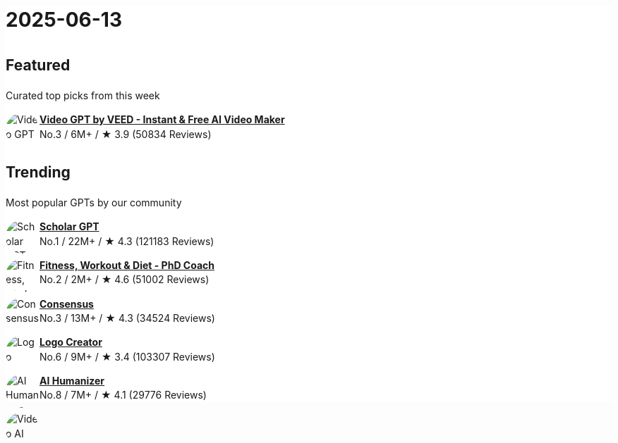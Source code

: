 # 2025-06-13

  
  ## Featured
  
  Curated top picks from this week
  
  


  [<img align="left" height="48px" width="48px" style="border-radius:50%" alt="Video GPT by VEED - Instant & Free AI Video Maker" src="https://api-1.gptshunter.com/api/v1/image/proxy?url=https%3A%2F%2Fchatgpt.com%2Fbackend-api%2Fcontent%3Fid%3Dfile-PamwNFYygXZLmmkF7vz33j%26gizmo_id%3Dg-Hkqnd7mFT%26ts%3D486056%26p%3Dgpp%26sig%3D6e7e3241e09288b49f8ef66ed0cac800c3a10f29c910fa50116997db2c1d5331%26v%3D0"/>](https://chat.openai.com/g/g-Hkqnd7mFT-video-gpt-by-veed-instant-free-ai-video-maker)
  
  [**Video GPT by VEED - Instant & Free AI Video Maker**](https://chat.openai.com/g/g-Hkqnd7mFT-video-gpt-by-veed-instant-free-ai-video-maker) \
  No.3 / 6M+ / ★ 3.9 (50834 Reviews)
          

  
  ## Trending
  
  Most popular GPTs by our community
  
  
  [<img align="left" height="48px" width="48px" style="border-radius:50%" alt="Scholar GPT" src="https://api-1.gptshunter.com/api/v1/image/proxy?url=https%3A%2F%2Fchatgpt.com%2Fbackend-api%2Fcontent%3Fid%3Dfile-gk3ACPm7Tvy5DHe5aE9fqJ0W%26gizmo_id%3Dg-kZ0eYXlJe%26ts%3D486056%26p%3Dgpp%26sig%3D8498628c3baee845662bb9745d8fc5be8278ad82118517550328d358c583a6ec%26v%3D0"/>](https://chat.openai.com/g/g-kZ0eYXlJe-scholar-gpt)
  
  [**Scholar GPT**](https://chat.openai.com/g/g-kZ0eYXlJe-scholar-gpt) \
  No.1 / 22M+ / ★ 4.3 (121183 Reviews)
          

  [<img align="left" height="48px" width="48px" style="border-radius:50%" alt="Fitness, Workout & Diet - PhD Coach" src="https://api-1.gptshunter.com/api/v1/image/proxy?url=https%3A%2F%2Fchatgpt.com%2Fbackend-api%2Fcontent%3Fid%3Dfile-5f1JkpDKEg1Q5BisIfQCEgKj%26gizmo_id%3Dg-ipOIcM229%26ts%3D486056%26p%3Dgpp%26sig%3D4913c8e02c1207c8997a305ad576d45ce4795968e56a34195d8a94daaa839ca7%26v%3D0"/>](https://chat.openai.com/g/g-ipOIcM229-fitness-workout-diet-phd-coach)
  
  [**Fitness, Workout & Diet - PhD Coach**](https://chat.openai.com/g/g-ipOIcM229-fitness-workout-diet-phd-coach) \
  No.2 / 2M+ / ★ 4.6 (51002 Reviews)
          

  [<img align="left" height="48px" width="48px" style="border-radius:50%" alt="Consensus" src="https://api-1.gptshunter.com/api/v1/image/proxy?url=https%3A%2F%2Fchatgpt.com%2Fbackend-api%2Fcontent%3Fid%3Dfile-IheK6ysqIDeahH0p0fJRGsDo%26gizmo_id%3Dg-bo0FiWLY7%26ts%3D486056%26p%3Dgpp%26sig%3D5868466292b71cda8708862c9676d98c8d0949c0dd8e5c3fb3c043a705e150db%26v%3D0"/>](https://chat.openai.com/g/g-bo0FiWLY7-consensus)
  
  [**Consensus**](https://chat.openai.com/g/g-bo0FiWLY7-consensus) \
  No.3 / 13M+ / ★ 4.3 (34524 Reviews)
          



  [<img align="left" height="48px" width="48px" style="border-radius:50%" alt="Logo Creator" src="https://api-1.gptshunter.com/api/v1/image/proxy?url=https%3A%2F%2Fchatgpt.com%2Fbackend-api%2Fcontent%3Fid%3Dfile-RMJTxVFqg1Bl06buAXrMGNr3%26gizmo_id%3Dg-gFt1ghYJl%26ts%3D486056%26p%3Dgpp%26sig%3D92634375b36fd5a6f7758d67f8e28649c288167225ca3c244c0fb78f91dc5cae%26v%3D0"/>](https://chat.openai.com/g/g-gFt1ghYJl-logo-creator)
  
  [**Logo Creator**](https://chat.openai.com/g/g-gFt1ghYJl-logo-creator) \
  No.6 / 9M+ / ★ 3.4 (103307 Reviews)
          


  [<img align="left" height="48px" width="48px" style="border-radius:50%" alt="AI Humanizer" src="https://api-1.gptshunter.com/api/v1/image/proxy?url=https%3A%2F%2Fchatgpt.com%2Fbackend-api%2Fcontent%3Fid%3Dfile-OPDq3ZahhE1JxhxVVBEBBMX4%26gizmo_id%3Dg-2azCVmXdy%26ts%3D486057%26p%3Dgpp%26sig%3D9c45526f9950010aafdda3e00ca0c6e67e622980c342e6bac5126040ab206a0c%26v%3D0"/>](https://chat.openai.com/g/g-2azCVmXdy-ai-humanizer)
  
  [**AI Humanizer**](https://chat.openai.com/g/g-2azCVmXdy-ai-humanizer) \
  No.8 / 7M+ / ★ 4.1 (29776 Reviews)
          

  [<img align="left" height="48px" width="48px" style="border-radius:50%" alt="Video AI" src="https://api-1.gptshunter.com/api/v1/image/proxy?url=https%3A%2F%2Fchatgpt.com%2Fbackend-api%2Fcontent%3Fid%3Dfile-Y5VfZYtGbbkXhPTzqGn8mhGW%26gizmo_id%3Dg-h8l4uLHFQ%26ts%3D486057%26p%3Dgpp%26sig%3D74ce3b1f90a83acf299a854b9dd78e10ad15b6465dd7d20cc1b44932811a7233%26v%3D0"/>](https://chat.openai.com/g/g-h8l4uLHFQ-video-ai)
  